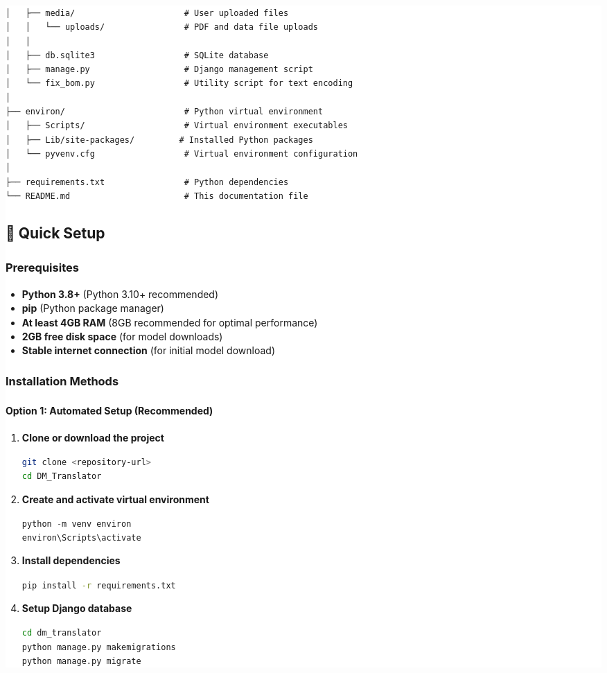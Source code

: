 ```
│   ├── media/                      # User uploaded files
│   │   └── uploads/                # PDF and data file uploads
│   │
│   ├── db.sqlite3                  # SQLite database
│   ├── manage.py                   # Django management script
│   └── fix_bom.py                  # Utility script for text encoding
│
├── environ/                        # Python virtual environment
│   ├── Scripts/                    # Virtual environment executables
│   ├── Lib/site-packages/         # Installed Python packages
│   └── pyvenv.cfg                  # Virtual environment configuration
│
├── requirements.txt                # Python dependencies
└── README.md                       # This documentation file
```

## 🚀 Quick Setup

### Prerequisites
- **Python 3.8+** (Python 3.10+ recommended)
- **pip** (Python package manager)
- **At least 4GB RAM** (8GB recommended for optimal performance)
- **2GB free disk space** (for model downloads)
- **Stable internet connection** (for initial model download)

### Installation Methods

#### Option 1: Automated Setup (Recommended)

1. **Clone or download the project**
   ```bash
   git clone <repository-url>
   cd DM_Translator
   ```

2. **Create and activate virtual environment**
   ```powershell
   python -m venv environ
   environ\Scripts\activate
   ```

3. **Install dependencies**
   ```bash
   pip install -r requirements.txt
   ```

4. **Setup Django database**
   ```bash
   cd dm_translator
   python manage.py makemigrations
   python manage.py migrate
   ```
